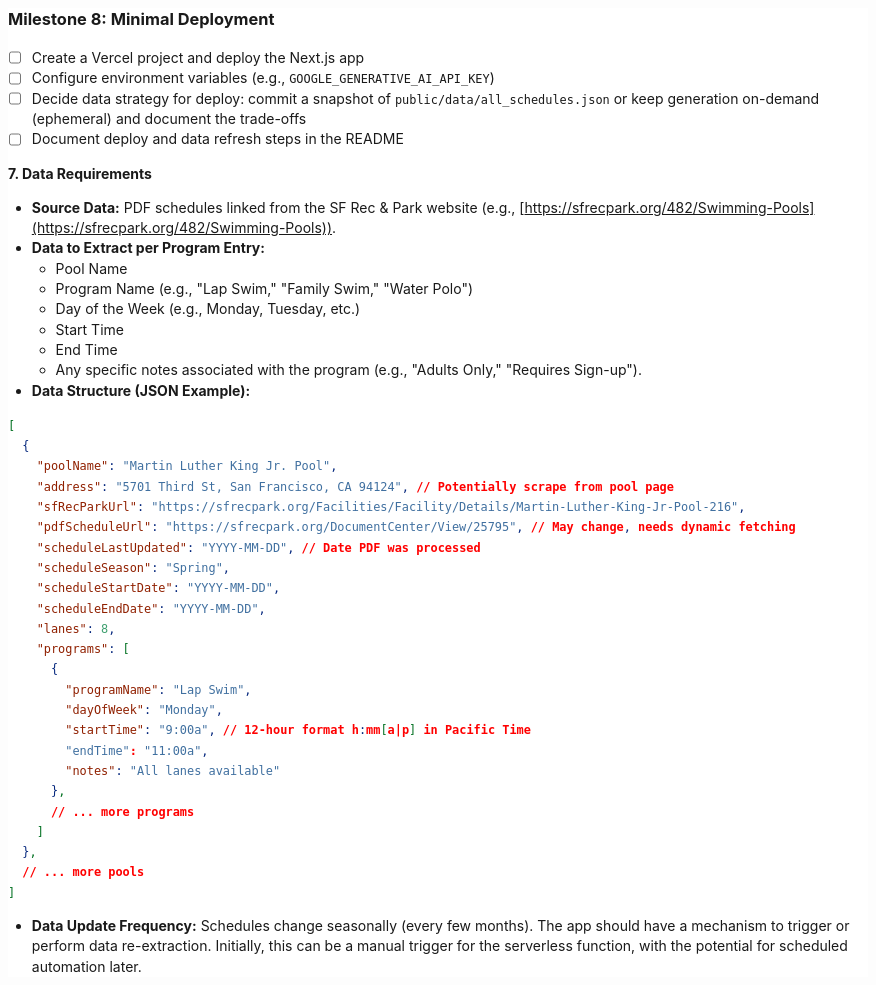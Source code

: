 ### Milestone 8: Minimal Deployment
- [ ] Create a Vercel project and deploy the Next.js app
- [ ] Configure environment variables (e.g., `GOOGLE_GENERATIVE_AI_API_KEY`)
- [ ] Decide data strategy for deploy: commit a snapshot of `public/data/all_schedules.json` or keep generation on-demand (ephemeral) and document the trade-offs
- [ ] Document deploy and data refresh steps in the README

**7. Data Requirements**

*   **Source Data:** PDF schedules linked from the SF Rec & Park website (e.g., [https://sfrecpark.org/482/Swimming-Pools](https://sfrecpark.org/482/Swimming-Pools)).
*   **Data to Extract per Program Entry:**
    *   Pool Name
    *   Program Name (e.g., "Lap Swim," "Family Swim," "Water Polo")
    *   Day of the Week (e.g., Monday, Tuesday, etc.)
    *   Start Time
    *   End Time
    *   Any specific notes associated with the program (e.g., "Adults Only," "Requires Sign-up").
*   **Data Structure (JSON Example):**

```json
[
  {
    "poolName": "Martin Luther King Jr. Pool",
    "address": "5701 Third St, San Francisco, CA 94124", // Potentially scrape from pool page
    "sfRecParkUrl": "https://sfrecpark.org/Facilities/Facility/Details/Martin-Luther-King-Jr-Pool-216",
    "pdfScheduleUrl": "https://sfrecpark.org/DocumentCenter/View/25795", // May change, needs dynamic fetching
    "scheduleLastUpdated": "YYYY-MM-DD", // Date PDF was processed
    "scheduleSeason": "Spring",
    "scheduleStartDate": "YYYY-MM-DD",
    "scheduleEndDate": "YYYY-MM-DD",
    "lanes": 8,
    "programs": [
      {
        "programName": "Lap Swim",
        "dayOfWeek": "Monday",
        "startTime": "9:00a", // 12-hour format h:mm[a|p] in Pacific Time
        "endTime": "11:00a",
        "notes": "All lanes available"
      },
      // ... more programs
    ]
  },
  // ... more pools
]
```

*   **Data Update Frequency:** Schedules change seasonally (every few months). The app should have a mechanism to trigger or perform data re-extraction. Initially, this can be a manual trigger for the serverless function, with the potential for scheduled automation later.
